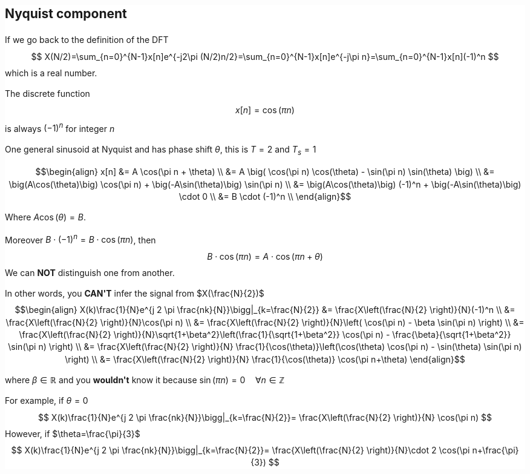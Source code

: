 ## Nyquist component

If we go back to the definition of the DFT
$$
X(N/2)=\sum_{n=0}^{N-1}x[n]e^{-j2\pi (N/2)n/2}=\sum_{n=0}^{N-1}x[n]e^{-j\pi n}=\sum_{n=0}^{N-1}x[n](-1)^n
$$
which is a real number.

The discrete function
$$
x[n]=\cos(\pi n)
$$
is always $(-1)^n$ for integer $n$

One general sinusoid at Nyquist and has phase shift $\theta$, this is $T=2$ and $T_s=1$

$$\begin{align}
x[n] &= A \cos(\pi n + \theta) \\
     &= A \big( \cos(\pi n) \cos(\theta) - \sin(\pi n) \sin(\theta) \big) \\
     &= \big(A\cos(\theta)\big) \cos(\pi n)  +  \big(-A\sin(\theta)\big) \sin(\pi n) \\
     &= \big(A\cos(\theta)\big) (-1)^n  +  \big(-A\sin(\theta)\big) \cdot 0 \\
     &= B \cdot (-1)^n \\
\end{align}$$

Where $A\cos(\theta)=B$. 

Moreover $B \cdot (-1)^n = B\cdot \cos(\pi n)$, then
$$
B\cdot \cos(\pi n) =  A \cdot \cos(\pi n + \theta)
$$
We can **NOT** distinguish one from another. 

In other words, you **CAN'T** infer the signal from $X(\frac{N}{2})$
$$\begin{align}
X(k)\frac{1}{N}e^{j 2 \pi \frac{nk}{N}}\bigg|_{k=\frac{N}{2}} &= \frac{X\left(\frac{N}{2} \right)}{N}(-1)^n  \\
&= \frac{X\left(\frac{N}{2} \right)}{N}\cos(\pi n)  \\
&= \frac{X\left(\frac{N}{2} \right)}{N}\left( \cos(\pi n) - \beta \sin(\pi n) \right) \\
&= \frac{X\left(\frac{N}{2} \right)}{N}\sqrt{1+\beta^2}\left(\frac{1}{\sqrt{1+\beta^2}} \cos(\pi n) - \frac{\beta}{\sqrt{1+\beta^2}} \sin(\pi n) \right) \\
&= \frac{X\left(\frac{N}{2} \right)}{N} \frac{1}{\cos(\theta)}\left(\cos(\theta) \cos(\pi n) - \sin(\theta) \sin(\pi n) \right) \\
&= \frac{X\left(\frac{N}{2} \right)}{N} \frac{1}{\cos(\theta)} \cos(\pi n+\theta)
\end{align}$$

where $\beta \in \mathbb{R}$ and you **wouldn't** know it because $\sin(\pi n)=0 \quad \forall n \in \mathbb{Z}$ 

For example, if $\theta=0$
$$
X(k)\frac{1}{N}e^{j 2 \pi \frac{nk}{N}}\bigg|_{k=\frac{N}{2}}= \frac{X\left(\frac{N}{2} \right)}{N} \cos(\pi n)
$$
However, if $\theta=\frac{\pi}{3}$
$$
X(k)\frac{1}{N}e^{j 2 \pi \frac{nk}{N}}\bigg|_{k=\frac{N}{2}}= \frac{X\left(\frac{N}{2} \right)}{N}\cdot 2 \cos(\pi n+\frac{\pi}{3})
$$
